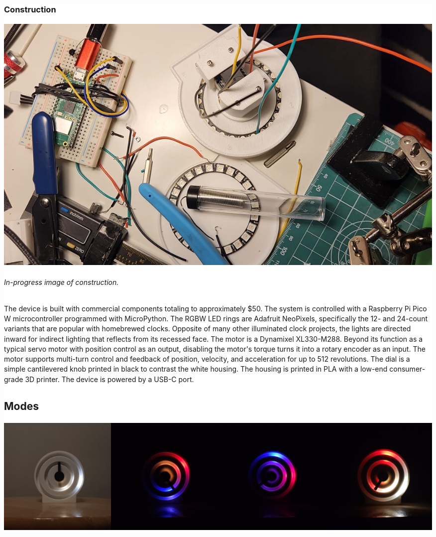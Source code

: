 ### Construction

![](assets/img/tokidoki-wip.jpg)
###### In-progress image of construction.

The device is built with commercial components totaling to approximately $50.
The system is controlled with a Raspberry Pi Pico W microcontroller programmed with MicroPython.
The RGBW LED rings are Adafruit NeoPixels, specifically the 12- and 24-count variants that are popular with homebrewed clocks.
Opposite of many other illuminated clock projects, the lights are directed inward for indirect lighting that reflects from its recessed face.
The motor is a Dynamixel XL330-M288.
Beyond its function as a typical servo motor with position control as an output, disabling the motor's torque turns it into a rotary encoder as an input.
The motor supports multi-turn control and feedback of position, velocity, and acceleration for up to 512 revolutions.
The dial is a simple cantilevered knob printed in black to contrast the white housing.
The housing is printed in PLA with a low-end consumer-grade 3D printer.
The device is powered by a USB-C port.

## Modes

![](assets/img/tokidoki-strip.png)